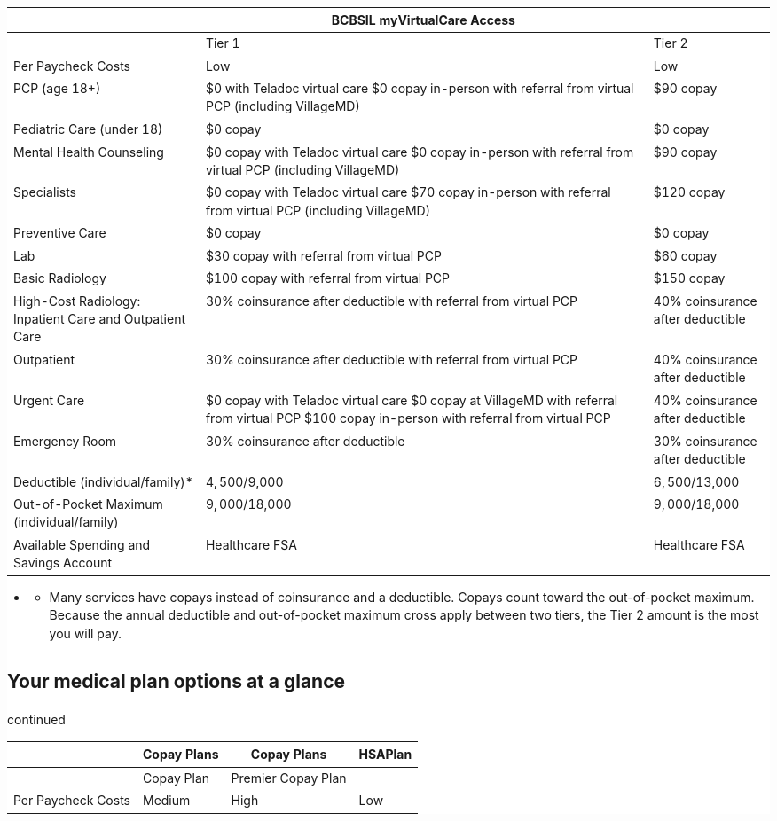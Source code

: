 |                                                         | BCBSIL myVirtualCare Access                                                                                                                 |                                  |
|---------------------------------------------------------|---------------------------------------------------------------------------------------------------------------------------------------------|----------------------------------|
|                                                         | Tier 1                                                                                                                                      | Tier 2                           |
| Per Paycheck Costs                                      | Low                                                                                                                                         | Low                              |
| PCP (age 18+)                                           | $0 with Teladoc virtual care $0 copay in-person with referral from virtual PCP (including VillageMD)                                        | $90 copay                        |
| Pediatric Care (under 18)                               | $0 copay                                                                                                                                    | $0 copay                         |
| Mental Health Counseling                                | $0 copay with Teladoc virtual care $0 copay in-person with referral from virtual PCP (including VillageMD)                                  | $90 copay                        |
| Specialists                                             | $0 copay with Teladoc virtual care $70 copay in-person with referral from virtual PCP (including VillageMD)                                 | $120 copay                       |
| Preventive Care                                         | $0 copay                                                                                                                                    | $0 copay                         |
| Lab                                                     | $30 copay with referral from virtual PCP                                                                                                    | $60 copay                        |
| Basic Radiology                                         | $100 copay with referral from virtual PCP                                                                                                   | $150 copay                       |
| High-Cost Radiology: Inpatient Care and Outpatient Care | 30% coinsurance after deductible with referral from virtual PCP                                                                             | 40% coinsurance after deductible |
| Outpatient                                              | 30% coinsurance after deductible with referral from virtual PCP                                                                             | 40% coinsurance after deductible |
| Urgent Care                                             | $0 copay with Teladoc virtual care $0 copay at VillageMD with referral from virtual PCP $100 copay in-person with referral from virtual PCP | 40% coinsurance after deductible |
| Emergency Room                                          | 30% coinsurance after deductible                                                                                                            | 30% coinsurance after deductible |
| Deductible (individual/family)*                         | $4,500/$9,000                                                                                                                               | $6,500/$13,000                   |
| Out-of-Pocket Maximum (individual/family)               | $9,000/$18,000                                                                                                                              | $9,000/$18,000                   |
| Available Spending and Savings Account                  | Healthcare FSA                                                                                                                              | Healthcare FSA                   |

- *   Many services have copays instead of coinsurance and a deductible. Copays count toward the out-of-pocket maximum. Because the annual deductible and out-of-pocket maximum cross apply between two tiers, the Tier 2 amount is the most you will pay.

## Your medical plan options at a glance

continued

|                                           | Copay Plans                    | Copay Plans                    | HSAPlan                                                                                                                                                                         |
|-------------------------------------------|--------------------------------|--------------------------------|---------------------------------------------------------------------------------------------------------------------------------------------------------------------------------|
|                                           | Copay Plan                     | Premier Copay Plan             |                                                                                                                                                                                 |
| Per Paycheck Costs                        | Medium                         | High                           | Low                                                                                                                                                                             |